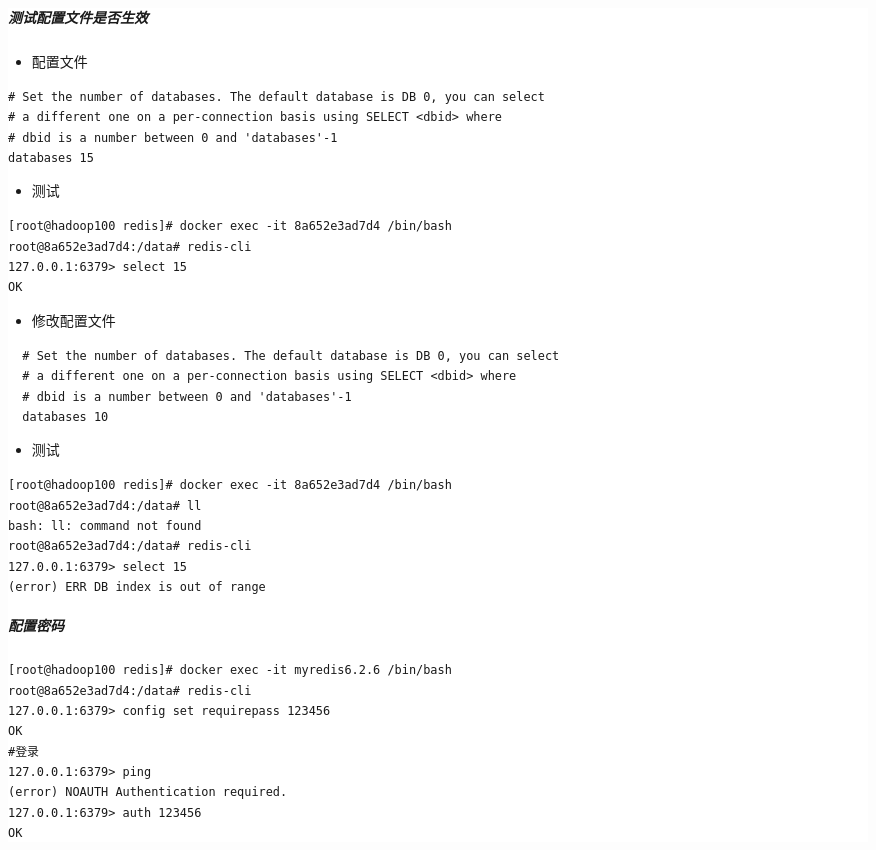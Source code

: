 

##### 测试配置文件是否生效

- 配置文件

```
# Set the number of databases. The default database is DB 0, you can select
# a different one on a per-connection basis using SELECT <dbid> where
# dbid is a number between 0 and 'databases'-1
databases 15

```

- 测试

```
[root@hadoop100 redis]# docker exec -it 8a652e3ad7d4 /bin/bash
root@8a652e3ad7d4:/data# redis-cli  
127.0.0.1:6379> select 15
OK
```



- 修改配置文件

```
  # Set the number of databases. The default database is DB 0, you can select
  # a different one on a per-connection basis using SELECT <dbid> where
  # dbid is a number between 0 and 'databases'-1
  databases 10
```

  

- 测试

```
[root@hadoop100 redis]# docker exec -it 8a652e3ad7d4 /bin/bash
root@8a652e3ad7d4:/data# ll
bash: ll: command not found
root@8a652e3ad7d4:/data# redis-cli
127.0.0.1:6379> select 15
(error) ERR DB index is out of range

```



##### 配置密码

```
[root@hadoop100 redis]# docker exec -it myredis6.2.6 /bin/bash
root@8a652e3ad7d4:/data# redis-cli
127.0.0.1:6379> config set requirepass 123456
OK
#登录
127.0.0.1:6379> ping
(error) NOAUTH Authentication required.
127.0.0.1:6379> auth 123456
OK

```
